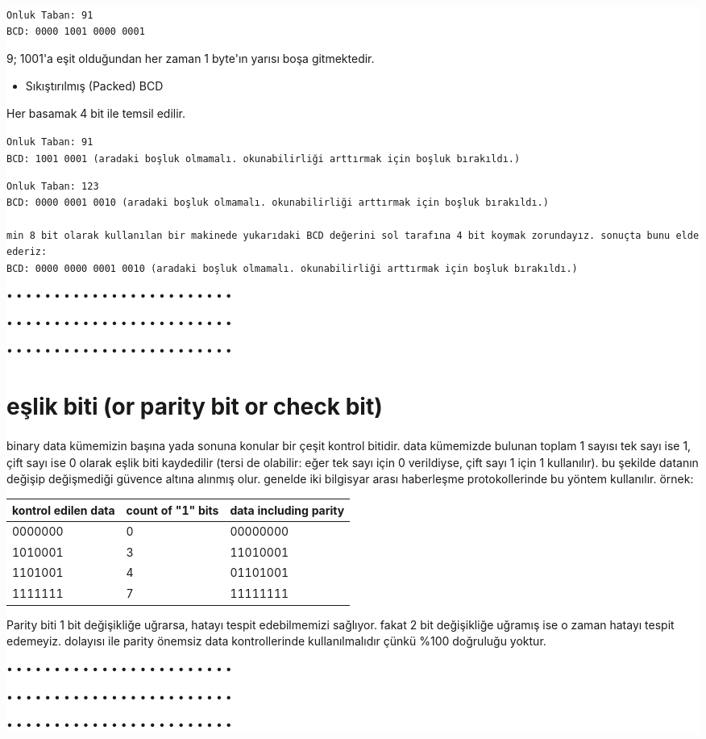 ```
Onluk Taban: 91
BCD: 0000 1001 0000 0001
```

9; 1001'a eşit olduğundan her zaman 1 byte'ın yarısı boşa gitmektedir.

- Sıkıştırılmış (Packed) BCD

Her basamak 4 bit ile temsil edilir.

```
Onluk Taban: 91
BCD: 1001 0001 (aradaki boşluk olmamalı. okunabilirliği arttırmak için boşluk bırakıldı.)
```

```
Onluk Taban: 123
BCD: 0000 0001 0010 (aradaki boşluk olmamalı. okunabilirliği arttırmak için boşluk bırakıldı.)

min 8 bit olarak kullanılan bir makinede yukarıdaki BCD değerini sol tarafına 4 bit koymak zorundayız. sonuçta bunu elde ederiz:
BCD: 0000 0000 0001 0010 (aradaki boşluk olmamalı. okunabilirliği arttırmak için boşluk bırakıldı.)
```

• • • • • • • • • • • • • • • • • • • • • • • •

• • • • • • • • • • • • • • • • • • • • • • • •

• • • • • • • • • • • • • • • • • • • • • • • •

# eşlik biti (or parity bit or check bit)
binary data kümemizin başına yada sonuna konular bir çeşit kontrol bitidir. data kümemizde bulunan toplam 1 sayısı tek sayı ise 1, çift sayı ise 0 olarak eşlik biti kaydedilir (tersi de olabilir: eğer tek sayı için 0 verildiyse, çift sayı 1 için 1 kullanılır). bu şekilde datanın değişip değişmediği güvence altına alınmış olur. genelde iki bilgisyar arası haberleşme protokollerinde bu yöntem kullanılır. örnek:

| kontrol edilen data | count of "1" bits | data including parity |
|---------------------|-------------------|-----------------------|
| 0000000             | 0                 | 00000000              |
| 1010001             | 3                 | 11010001              |
| 1101001             | 4                 | 01101001              |
| 1111111             | 7                 | 11111111              |

Parity biti 1 bit değişikliğe uğrarsa, hatayı tespit edebilmemizi sağlıyor. fakat 2 bit değişikliğe uğramış ise o zaman hatayı tespit edemeyiz. dolayısı ile parity önemsiz data kontrollerinde kullanılmalıdır çünkü %100 doğruluğu yoktur.

• • • • • • • • • • • • • • • • • • • • • • • •

• • • • • • • • • • • • • • • • • • • • • • • •

• • • • • • • • • • • • • • • • • • • • • • • •

